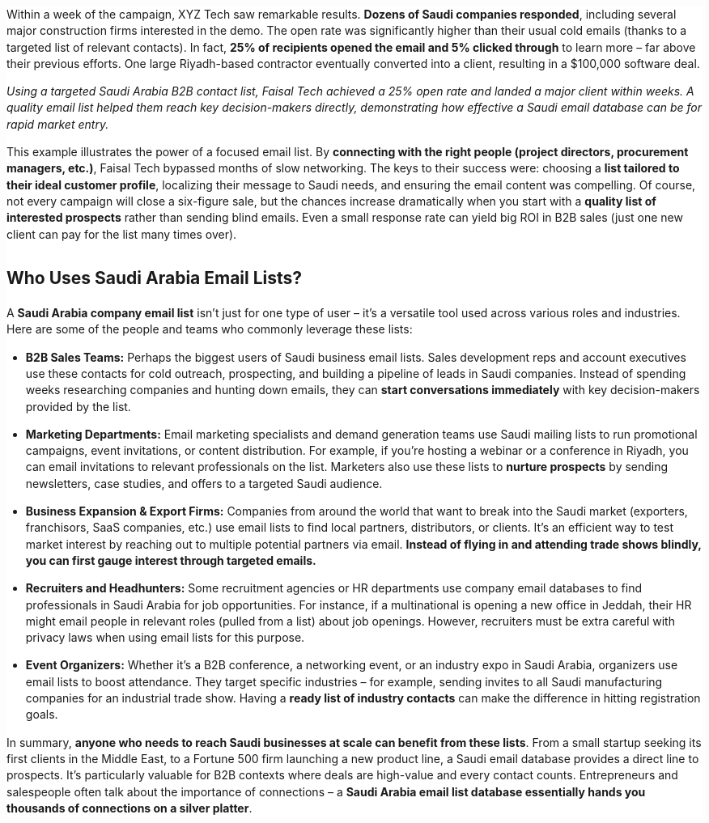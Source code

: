 Within a week of the campaign, XYZ Tech saw remarkable results. **Dozens of Saudi companies responded**, including several major construction firms interested in the demo. The open rate was significantly higher than their usual cold emails (thanks to a targeted list of relevant contacts). In fact, **25% of recipients opened the email and 5% clicked through** to learn more – far above their previous efforts. One large Riyadh-based contractor eventually converted into a client, resulting in a $100,000 software deal.

*Using a targeted Saudi Arabia B2B contact list, Faisal Tech achieved a 25% open rate and landed a major client within weeks. A quality email list helped them reach key decision-makers directly, demonstrating how effective a Saudi email database can be for rapid market entry.*

This example illustrates the power of a focused email list. By **connecting with the right people (project directors, procurement managers, etc.)**, Faisal Tech bypassed months of slow networking. The keys to their success were: choosing a **list tailored to their ideal customer profile**, localizing their message to Saudi needs, and ensuring the email content was compelling. Of course, not every campaign will close a six-figure sale, but the chances increase dramatically when you start with a **quality list of interested prospects** rather than sending blind emails. Even a small response rate can yield big ROI in B2B sales (just one new client can pay for the list many times over).

## **Who Uses Saudi Arabia Email Lists?**

A **Saudi Arabia company email list** isn’t just for one type of user – it’s a versatile tool used across various roles and industries. Here are some of the people and teams who commonly leverage these lists:

* **B2B Sales Teams:** Perhaps the biggest users of Saudi business email lists. Sales development reps and account executives use these contacts for cold outreach, prospecting, and building a pipeline of leads in Saudi companies. Instead of spending weeks researching companies and hunting down emails, they can **start conversations immediately** with key decision-makers provided by the list.

* **Marketing Departments:** Email marketing specialists and demand generation teams use Saudi mailing lists to run promotional campaigns, event invitations, or content distribution. For example, if you’re hosting a webinar or a conference in Riyadh, you can email invitations to relevant professionals on the list. Marketers also use these lists to **nurture prospects** by sending newsletters, case studies, and offers to a targeted Saudi audience.

* **Business Expansion & Export Firms:** Companies from around the world that want to break into the Saudi market (exporters, franchisors, SaaS companies, etc.) use email lists to find local partners, distributors, or clients. It’s an efficient way to test market interest by reaching out to multiple potential partners via email. **Instead of flying in and attending trade shows blindly, you can first gauge interest through targeted emails.**

* **Recruiters and Headhunters:** Some recruitment agencies or HR departments use company email databases to find professionals in Saudi Arabia for job opportunities. For instance, if a multinational is opening a new office in Jeddah, their HR might email people in relevant roles (pulled from a list) about job openings. However, recruiters must be extra careful with privacy laws when using email lists for this purpose.

* **Event Organizers:** Whether it’s a B2B conference, a networking event, or an industry expo in Saudi Arabia, organizers use email lists to boost attendance. They target specific industries – for example, sending invites to all Saudi manufacturing companies for an industrial trade show. Having a **ready list of industry contacts** can make the difference in hitting registration goals.

In summary, **anyone who needs to reach Saudi businesses at scale can benefit from these lists**. From a small startup seeking its first clients in the Middle East, to a Fortune 500 firm launching a new product line, a Saudi email database provides a direct line to prospects. It’s particularly valuable for B2B contexts where deals are high-value and every contact counts. Entrepreneurs and salespeople often talk about the importance of connections – a **Saudi Arabia email list database essentially hands you thousands of connections on a silver platter**.
